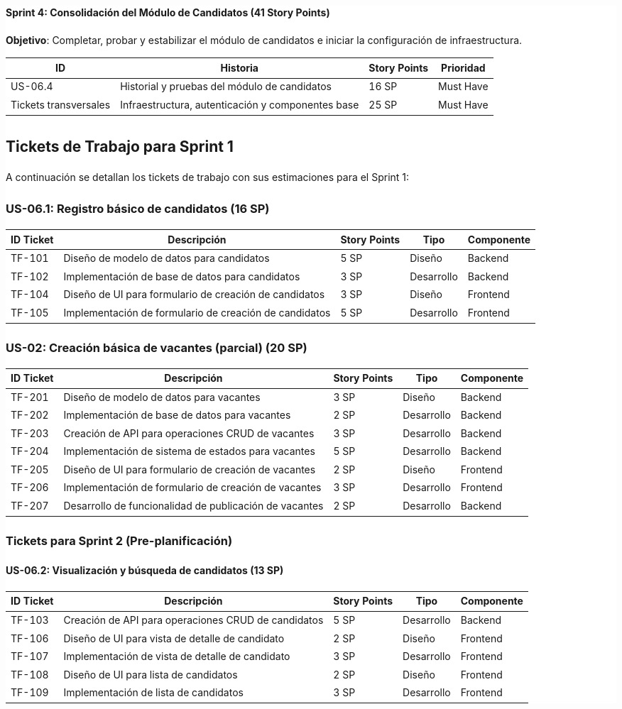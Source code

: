 #### Sprint 4: Consolidación del Módulo de Candidatos (41 Story Points)
**Objetivo**: Completar, probar y estabilizar el módulo de candidatos e iniciar la configuración de infraestructura.

| ID | Historia | Story Points | Prioridad |
|----|---------|--------------|-----------|
| US-06.4 | Historial y pruebas del módulo de candidatos | 16 SP | Must Have |
| Tickets transversales | Infraestructura, autenticación y componentes base | 25 SP | Must Have |

## Tickets de Trabajo para Sprint 1

A continuación se detallan los tickets de trabajo con sus estimaciones para el Sprint 1:

### US-06.1: Registro básico de candidatos (16 SP)

| ID Ticket | Descripción | Story Points | Tipo | Componente |
|-----------|-------------|--------------|------|------------|
| TF-101 | Diseño de modelo de datos para candidatos | 5 SP | Diseño | Backend |
| TF-102 | Implementación de base de datos para candidatos | 3 SP | Desarrollo | Backend |
| TF-104 | Diseño de UI para formulario de creación de candidatos | 3 SP | Diseño | Frontend |
| TF-105 | Implementación de formulario de creación de candidatos | 5 SP | Desarrollo | Frontend |

### US-02: Creación básica de vacantes (parcial) (20 SP)

| ID Ticket | Descripción | Story Points | Tipo | Componente |
|-----------|-------------|--------------|------|------------|
| TF-201 | Diseño de modelo de datos para vacantes | 3 SP | Diseño | Backend |
| TF-202 | Implementación de base de datos para vacantes | 2 SP | Desarrollo | Backend |
| TF-203 | Creación de API para operaciones CRUD de vacantes | 3 SP | Desarrollo | Backend |
| TF-204 | Implementación de sistema de estados para vacantes | 5 SP | Desarrollo | Backend |
| TF-205 | Diseño de UI para formulario de creación de vacantes | 2 SP | Diseño | Frontend |
| TF-206 | Implementación de formulario de creación de vacantes | 3 SP | Desarrollo | Frontend |
| TF-207 | Desarrollo de funcionalidad de publicación de vacantes | 2 SP | Desarrollo | Backend |

### Tickets para Sprint 2 (Pre-planificación)

#### US-06.2: Visualización y búsqueda de candidatos (13 SP)

| ID Ticket | Descripción | Story Points | Tipo | Componente |
|-----------|-------------|--------------|------|------------|
| TF-103 | Creación de API para operaciones CRUD de candidatos | 5 SP | Desarrollo | Backend |
| TF-106 | Diseño de UI para vista de detalle de candidato | 2 SP | Diseño | Frontend |
| TF-107 | Implementación de vista de detalle de candidato | 3 SP | Desarrollo | Frontend |
| TF-108 | Diseño de UI para lista de candidatos | 2 SP | Diseño | Frontend |
| TF-109 | Implementación de lista de candidatos | 3 SP | Desarrollo | Frontend |

